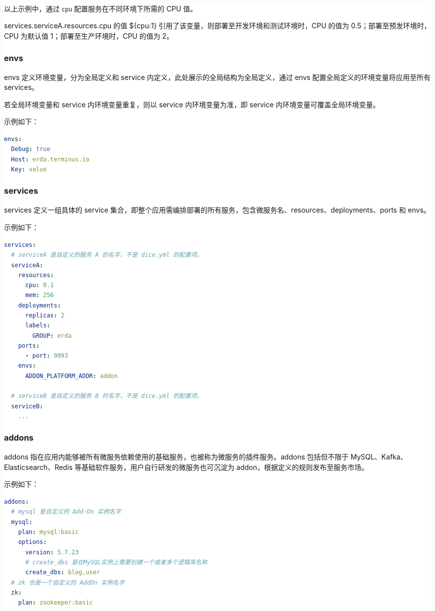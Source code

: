 以上示例中，通过 `cpu` 配置服务在不同环境下所需的 CPU 值。

services.serviceA.resources.cpu 的值 ${cpu:1} 引用了该变量，则部署至开发环境和测试环境时，CPU 的值为 0.5；部署至预发环境时，CPU 为默认值 1；部署至生产环境时，CPU 的值为 2。

### envs

envs 定义环境变量，分为全局定义和 service 内定义，此处展示的全局结构为全局定义，通过 envs 配置全局定义的环境变量将应用至所有 services。

若全局环境变量和 service 内环境变量重复，则以 service 内环境变量为准，即 service 内环境变量可覆盖全局环境变量。

示例如下：

```yaml
envs:
  Debug: true
  Host: erda.terminus.io
  Key: value
```


### services

services 定义一组具体的 service 集合，即整个应用需编排部署的所有服务，包含微服务名、resources、deployments、ports 和 envs。

示例如下：

```yaml
services:
  # serviceA 是自定义的服务 A 的名字，不是 dice.yml 的配置项。
  serviceA:
    resources:
      cpu: 0.1
      mem: 256
    deployments:
      replicas: 2
      labels:
        GROUP: erda
    ports:
      - port: 9093
    envs:
      ADDON_PLATFORM_ADDR: addon

  # serviceB 是自定义的服务 B 的名字，不是 dice.yml 的配置项。
  serviceB:
    ...
```


### addons

addons 指在应用内能够被所有微服务依赖使用的基础服务，也被称为微服务的插件服务。addons 包括但不限于 MySQL、Kafka、Elasticsearch、Redis 等基础软件服务，用户自行研发的微服务也可沉淀为 addon，根据定义的规则发布至服务市场。

示例如下：

```yaml
addons:
  # mysql 是自定义的 Add-On 实例名字
  mysql:
    plan: mysql:basic
    options:
      version: 5.7.23
      # create_dbs 是在MySQL实例上需要创建一个或者多个逻辑库名称
      create_dbs: blog,user
  # zk 也是一个自定义的 AddOn 实例名字
  zk:
    plan: zookeeper:basic
```
